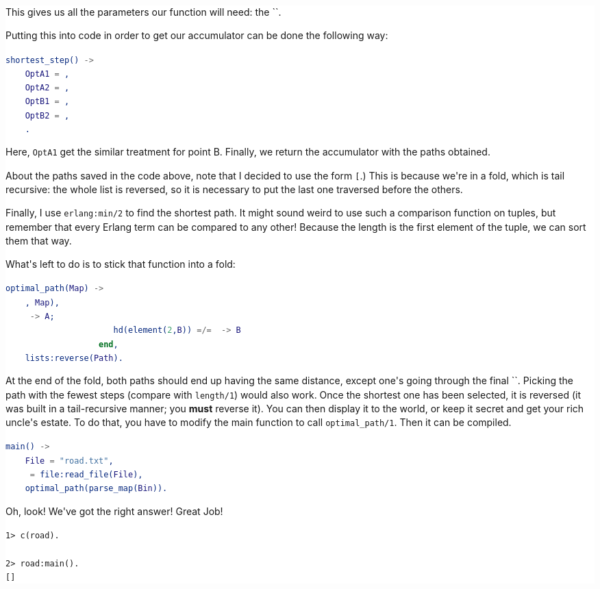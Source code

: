 This gives us all the parameters our function will need: the ``.

Putting this into code in order to get our accumulator can be done the following way:

```erl
shortest_step() ->
    OptA1 = ,
    OptA2 = ,
    OptB1 = ,
    OptB2 = ,
    .
```

Here, `OptA1` get the similar treatment for point B. Finally, we return the accumulator with the paths obtained.

About the paths saved in the code above, note that I decided to use the form `[`.) This is because we're in a fold, which is tail recursive: the whole list is reversed, so it is necessary to put the last one traversed before the others.

Finally, I use `erlang:min/2` to find the shortest path. It might sound weird to use such a comparison function on tuples, but remember that every Erlang term can be compared to any other! Because the length is the first element of the tuple, we can sort them that way.

What's left to do is to stick that function into a fold:

```erl
optimal_path(Map) ->
    , Map),
     -> A;
                      hd(element(2,B)) =/=  -> B
                   end,
    lists:reverse(Path).
```

At the end of the fold, both paths should end up having the same distance, except one's going through the final ``. Picking the path with the fewest steps (compare with `length/1`) would also work. Once the shortest one has been selected, it is reversed (it was built in a tail-recursive manner; you **must** reverse it). You can then display it to the world, or keep it secret and get your rich uncle's estate. To do that, you have to modify the main function to call `optimal_path/1`. Then it can be compiled.

```erl
main() ->
    File = "road.txt",
     = file:read_file(File),
    optimal_path(parse_map(Bin)).
```

Oh, look! We've got the right answer! Great Job!

```eshell
1> c(road).

2> road:main().
[]
```
